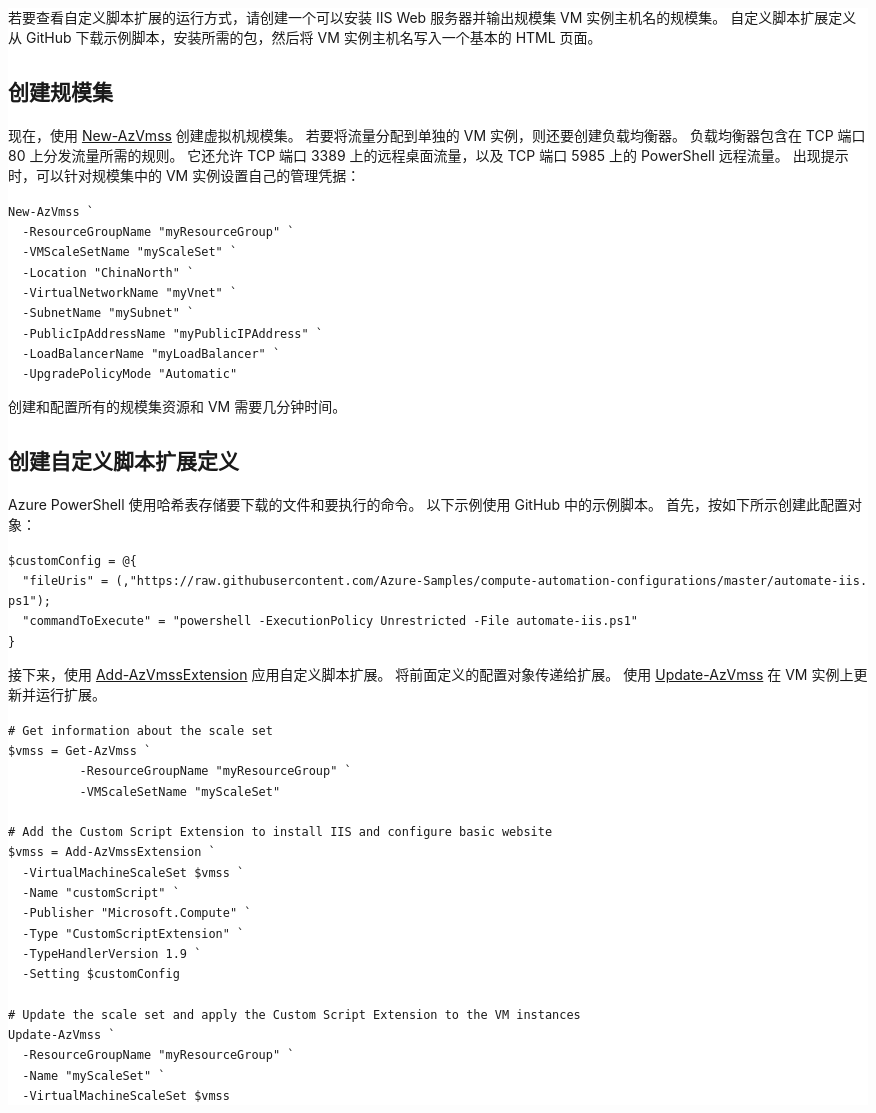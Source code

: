若要查看自定义脚本扩展的运行方式，请创建一个可以安装 IIS Web 服务器并输出规模集 VM 实例主机名的规模集。 自定义脚本扩展定义从 GitHub 下载示例脚本，安装所需的包，然后将 VM 实例主机名写入一个基本的 HTML 页面。


## <a name="create-a-scale-set"></a>创建规模集
现在，使用 [New-AzVmss](https://docs.microsoft.com/powershell/module/az.compute/new-azvmss) 创建虚拟机规模集。 若要将流量分配到单独的 VM 实例，则还要创建负载均衡器。 负载均衡器包含在 TCP 端口 80 上分发流量所需的规则。 它还允许 TCP 端口 3389 上的远程桌面流量，以及 TCP 端口 5985 上的 PowerShell 远程流量。 出现提示时，可以针对规模集中的 VM 实例设置自己的管理凭据：

```azurepowershell
New-AzVmss `
  -ResourceGroupName "myResourceGroup" `
  -VMScaleSetName "myScaleSet" `
  -Location "ChinaNorth" `
  -VirtualNetworkName "myVnet" `
  -SubnetName "mySubnet" `
  -PublicIpAddressName "myPublicIPAddress" `
  -LoadBalancerName "myLoadBalancer" `
  -UpgradePolicyMode "Automatic"
```

创建和配置所有的规模集资源和 VM 需要几分钟时间。


## <a name="create-custom-script-extension-definition"></a>创建自定义脚本扩展定义
Azure PowerShell 使用哈希表存储要下载的文件和要执行的命令。 以下示例使用 GitHub 中的示例脚本。 首先，按如下所示创建此配置对象：

```azurepowershell
$customConfig = @{
  "fileUris" = (,"https://raw.githubusercontent.com/Azure-Samples/compute-automation-configurations/master/automate-iis.ps1");
  "commandToExecute" = "powershell -ExecutionPolicy Unrestricted -File automate-iis.ps1"
}
```


接下来，使用 [Add-AzVmssExtension](https://docs.microsoft.com/powershell/module/az.Compute/Add-azVmssExtension) 应用自定义脚本扩展。 将前面定义的配置对象传递给扩展。 使用 [Update-AzVmss](https://docs.microsoft.com/powershell/module/az.compute/update-azvmss) 在 VM 实例上更新并运行扩展。


```azurepowershell
# Get information about the scale set
$vmss = Get-AzVmss `
          -ResourceGroupName "myResourceGroup" `
          -VMScaleSetName "myScaleSet"

# Add the Custom Script Extension to install IIS and configure basic website
$vmss = Add-AzVmssExtension `
  -VirtualMachineScaleSet $vmss `
  -Name "customScript" `
  -Publisher "Microsoft.Compute" `
  -Type "CustomScriptExtension" `
  -TypeHandlerVersion 1.9 `
  -Setting $customConfig

# Update the scale set and apply the Custom Script Extension to the VM instances
Update-AzVmss `
  -ResourceGroupName "myResourceGroup" `
  -Name "myScaleSet" `
  -VirtualMachineScaleSet $vmss
```
